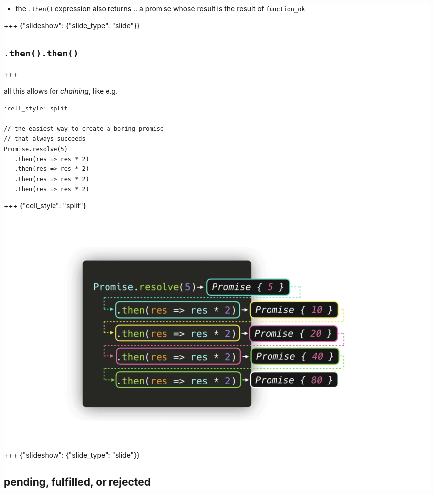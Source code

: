 * the `.then()` expression also returns .. a promise
  whose result is the result of `function_ok`

+++ {"slideshow": {"slide_type": "slide"}}

## `.then().then()`

+++

all this allows for *chaining*, like e.g.

```{code-cell}
:cell_style: split

// the easiest way to create a boring promise
// that always succeeds
Promise.resolve(5)
   .then(res => res * 2)
   .then(res => res * 2)
   .then(res => res * 2)
   .then(res => res * 2)
```

+++ {"cell_style": "split"}

![](media/promise-chaining.png)

+++ {"slideshow": {"slide_type": "slide"}}

## pending, fulfilled, or rejected
